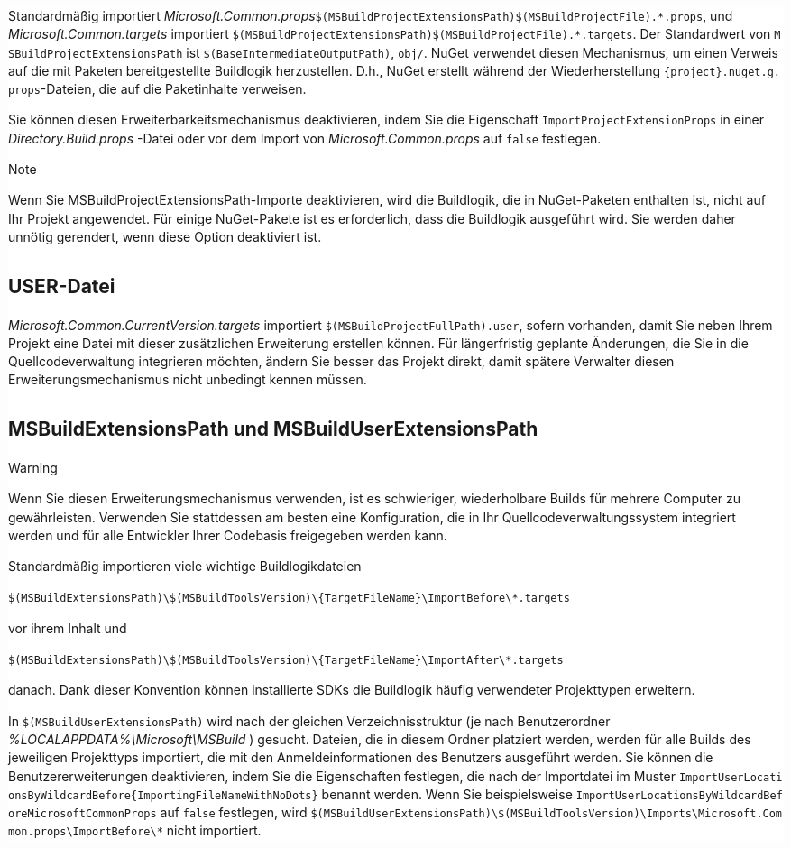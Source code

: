 Standardmäßig importiert *Microsoft.Common.props*`$(MSBuildProjectExtensionsPath)$(MSBuildProjectFile).*.props`, und *Microsoft.Common.targets* importiert `$(MSBuildProjectExtensionsPath)$(MSBuildProjectFile).*.targets`. Der Standardwert von `MSBuildProjectExtensionsPath` ist `$(BaseIntermediateOutputPath)`, `obj/`. NuGet verwendet diesen Mechanismus, um einen Verweis auf die mit Paketen bereitgestellte Buildlogik herzustellen. D.h., NuGet erstellt während der Wiederherstellung `{project}.nuget.g.props`-Dateien, die auf die Paketinhalte verweisen.

Sie können diesen Erweiterbarkeitsmechanismus deaktivieren, indem Sie die Eigenschaft `ImportProjectExtensionProps` in einer *Directory.Build.props* -Datei oder vor dem Import von *Microsoft.Common.props* auf `false` festlegen.

> [!NOTE]
> Wenn Sie MSBuildProjectExtensionsPath-Importe deaktivieren, wird die Buildlogik, die in NuGet-Paketen enthalten ist, nicht auf Ihr Projekt angewendet. Für einige NuGet-Pakete ist es erforderlich, dass die Buildlogik ausgeführt wird. Sie werden daher unnötig gerendert, wenn diese Option deaktiviert ist.

## <a name="user-file"></a>USER-Datei

*Microsoft.Common.CurrentVersion.targets* importiert `$(MSBuildProjectFullPath).user`, sofern vorhanden, damit Sie neben Ihrem Projekt eine Datei mit dieser zusätzlichen Erweiterung erstellen können. Für längerfristig geplante Änderungen, die Sie in die Quellcodeverwaltung integrieren möchten, ändern Sie besser das Projekt direkt, damit spätere Verwalter diesen Erweiterungsmechanismus nicht unbedingt kennen müssen.

## <a name="msbuildextensionspath-and-msbuilduserextensionspath"></a>MSBuildExtensionsPath und MSBuildUserExtensionsPath

> [!WARNING]
> Wenn Sie diesen Erweiterungsmechanismus verwenden, ist es schwieriger, wiederholbare Builds für mehrere Computer zu gewährleisten. Verwenden Sie stattdessen am besten eine Konfiguration, die in Ihr Quellcodeverwaltungssystem integriert werden und für alle Entwickler Ihrer Codebasis freigegeben werden kann.

Standardmäßig importieren viele wichtige Buildlogikdateien

```xml
$(MSBuildExtensionsPath)\$(MSBuildToolsVersion)\{TargetFileName}\ImportBefore\*.targets
```

vor ihrem Inhalt und

```xml
$(MSBuildExtensionsPath)\$(MSBuildToolsVersion)\{TargetFileName}\ImportAfter\*.targets
```

danach. Dank dieser Konvention können installierte SDKs die Buildlogik häufig verwendeter Projekttypen erweitern.

In `$(MSBuildUserExtensionsPath)` wird nach der gleichen Verzeichnisstruktur (je nach Benutzerordner *%LOCALAPPDATA%\Microsoft\MSBuild* ) gesucht. Dateien, die in diesem Ordner platziert werden, werden für alle Builds des jeweiligen Projekttyps importiert, die mit den Anmeldeinformationen des Benutzers ausgeführt werden. Sie können die Benutzererweiterungen deaktivieren, indem Sie die Eigenschaften festlegen, die nach der Importdatei im Muster `ImportUserLocationsByWildcardBefore{ImportingFileNameWithNoDots}` benannt werden. Wenn Sie beispielsweise `ImportUserLocationsByWildcardBeforeMicrosoftCommonProps` auf `false` festlegen, wird `$(MSBuildUserExtensionsPath)\$(MSBuildToolsVersion)\Imports\Microsoft.Common.props\ImportBefore\*` nicht importiert.
